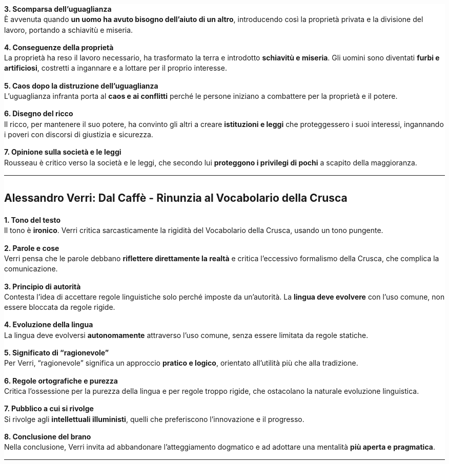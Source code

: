 **3. Scomparsa dell’uguaglianza**  
È avvenuta quando **un uomo ha avuto bisogno dell’aiuto di un altro**, introducendo così la proprietà privata e la divisione del lavoro, portando a schiavitù e miseria​.

**4. Conseguenze della proprietà**  
La proprietà ha reso il lavoro necessario, ha trasformato la terra e introdotto **schiavitù e miseria**. Gli uomini sono diventati **furbi e artificiosi**, costretti a ingannare e a lottare per il proprio interesse​.

**5. Caos dopo la distruzione dell’uguaglianza**  
L’uguaglianza infranta porta al **caos e ai conflitti** perché le persone iniziano a combattere per la proprietà e il potere​.

**6. Disegno del ricco**  
Il ricco, per mantenere il suo potere, ha convinto gli altri a creare **istituzioni e leggi** che proteggessero i suoi interessi, ingannando i poveri con discorsi di giustizia e sicurezza​.

**7. Opinione sulla società e le leggi**  
Rousseau è critico verso la società e le leggi, che secondo lui **proteggono i privilegi di pochi** a scapito della maggioranza​.

---

## **Alessandro Verri: Dal Caffè - Rinunzia al Vocabolario della Crusca**

**1. Tono del testo**  
Il tono è **ironico**. Verri critica sarcasticamente la rigidità del Vocabolario della Crusca, usando un tono pungente​.

**2. Parole e cose**  
Verri pensa che le parole debbano **riflettere direttamente la realtà** e critica l’eccessivo formalismo della Crusca, che complica la comunicazione​.

**3. Principio di autorità**  
Contesta l’idea di accettare regole linguistiche solo perché imposte da un’autorità. La **lingua deve evolvere** con l’uso comune, non essere bloccata da regole rigide​.

**4. Evoluzione della lingua**  
La lingua deve evolversi **autonomamente** attraverso l’uso comune, senza essere limitata da regole statiche​.

**5. Significato di “ragionevole”**  
Per Verri, “ragionevole” significa un approccio **pratico e logico**, orientato all’utilità più che alla tradizione​.

**6. Regole ortografiche e purezza**  
Critica l’ossessione per la purezza della lingua e per regole troppo rigide, che ostacolano la naturale evoluzione linguistica​.

**7. Pubblico a cui si rivolge**  
Si rivolge agli **intellettuali illuministi**, quelli che preferiscono l’innovazione e il progresso​.

**8. Conclusione del brano**  
Nella conclusione, Verri invita ad abbandonare l’atteggiamento dogmatico e ad adottare una mentalità **più aperta e pragmatica**​.

---